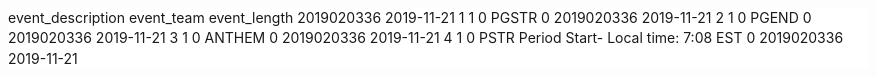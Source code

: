    <th style="text-align:left;font-weight: bold;color: white !important;background-color: #5C164E !important;"> event_description </th>
   <th style="text-align:left;font-weight: bold;color: white !important;background-color: #5C164E !important;"> event_team </th>
   <th style="text-align:right;font-weight: bold;color: white !important;background-color: #5C164E !important;"> event_length </th>
  </tr>
 </thead>
<tbody>
  <tr>
   <td style="text-align:right;"> 2019020336 </td>
   <td style="text-align:left;"> 2019-11-21 </td>
   <td style="text-align:right;"> 1 </td>
   <td style="text-align:right;"> 1 </td>
   <td style="text-align:right;font-weight: bold;color: white !important;background-color: #5C164E !important;"> 0 </td>
   <td style="text-align:left;"> PGSTR </td>
   <td style="text-align:left;">  </td>
   <td style="text-align:left;">  </td>
   <td style="text-align:right;font-weight: bold;color: white !important;background-color: #5C164E !important;"> 0 </td>
  </tr>
  <tr>
   <td style="text-align:right;"> 2019020336 </td>
   <td style="text-align:left;"> 2019-11-21 </td>
   <td style="text-align:right;"> 2 </td>
   <td style="text-align:right;"> 1 </td>
   <td style="text-align:right;font-weight: bold;color: white !important;background-color: #5C164E !important;"> 0 </td>
   <td style="text-align:left;"> PGEND </td>
   <td style="text-align:left;">  </td>
   <td style="text-align:left;">  </td>
   <td style="text-align:right;font-weight: bold;color: white !important;background-color: #5C164E !important;"> 0 </td>
  </tr>
  <tr>
   <td style="text-align:right;"> 2019020336 </td>
   <td style="text-align:left;"> 2019-11-21 </td>
   <td style="text-align:right;"> 3 </td>
   <td style="text-align:right;"> 1 </td>
   <td style="text-align:right;font-weight: bold;color: white !important;background-color: #5C164E !important;"> 0 </td>
   <td style="text-align:left;"> ANTHEM </td>
   <td style="text-align:left;">  </td>
   <td style="text-align:left;">  </td>
   <td style="text-align:right;font-weight: bold;color: white !important;background-color: #5C164E !important;"> 0 </td>
  </tr>
  <tr>
   <td style="text-align:right;"> 2019020336 </td>
   <td style="text-align:left;"> 2019-11-21 </td>
   <td style="text-align:right;"> 4 </td>
   <td style="text-align:right;"> 1 </td>
   <td style="text-align:right;font-weight: bold;color: white !important;background-color: #5C164E !important;"> 0 </td>
   <td style="text-align:left;"> PSTR </td>
   <td style="text-align:left;"> Period Start- Local time: 7:08 EST </td>
   <td style="text-align:left;">  </td>
   <td style="text-align:right;font-weight: bold;color: white !important;background-color: #5C164E !important;"> 0 </td>
  </tr>
  <tr>
   <td style="text-align:right;"> 2019020336 </td>
   <td style="text-align:left;"> 2019-11-21 </td>